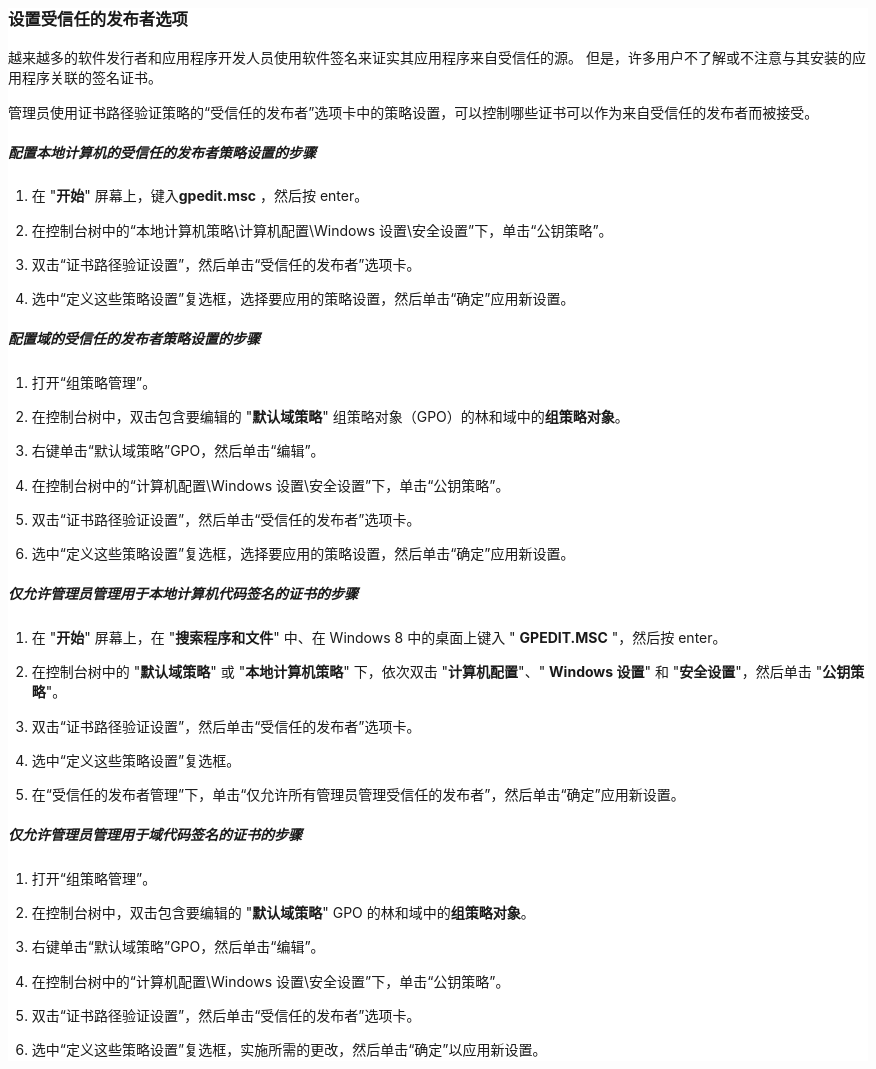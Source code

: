 ### <a name="set-trusted-publisher-options"></a>设置受信任的发布者选项
越来越多的软件发行者和应用程序开发人员使用软件签名来证实其应用程序来自受信任的源。 但是，许多用户不了解或不注意与其安装的应用程序关联的签名证书。

管理员使用证书路径验证策略的“受信任的发布者”选项卡中的策略设置，可以控制哪些证书可以作为来自受信任的发布者而被接受。

##### <a name="to-configure-the-trusted-publishers-policy-settings-for-a-local-computer"></a>配置本地计算机的受信任的发布者策略设置的步骤

1.  在 "**开始**" 屏幕上，键入**gpedit.msc** ，然后按 enter。

2.  在控制台树中的“本地计算机策略\计算机配置\Windows 设置\安全设置”下，单击“公钥策略”。

3.  双击“证书路径验证设置”，然后单击“受信任的发布者”选项卡。

4.  选中“定义这些策略设置”复选框，选择要应用的策略设置，然后单击“确定”应用新设置。

##### <a name="to-configure-the-trusted-publishers-policy-settings-for-a-domain"></a>配置域的受信任的发布者策略设置的步骤

1.  打开“组策略管理”。

2.  在控制台树中，双击包含要编辑的 "**默认域策略**" 组策略对象（GPO）的林和域中的**组策略对象**。

3.  右键单击“默认域策略”GPO，然后单击“编辑”。

4.  在控制台树中的“计算机配置\Windows 设置\安全设置”下，单击“公钥策略”。

5.  双击“证书路径验证设置”，然后单击“受信任的发布者”选项卡。

6.  选中“定义这些策略设置”复选框，选择要应用的策略设置，然后单击“确定”应用新设置。

##### <a name="to-allow-only-administrators-to-manage-certificates-used-for-code-signing-for-a-local-computer"></a>仅允许管理员管理用于本地计算机代码签名的证书的步骤

1.  在 "**开始**" 屏幕上，在 "**搜索程序和文件**" 中、在 Windows 8 中的桌面上键入 " **GPEDIT.MSC** "，然后按 enter。

2.  在控制台树中的 "**默认域策略**" 或 "**本地计算机策略**" 下，依次双击 "**计算机配置**"、" **Windows 设置**" 和 "**安全设置**"，然后单击 "**公钥策略**"。

3.  双击“证书路径验证设置”，然后单击“受信任的发布者”选项卡。

4.  选中“定义这些策略设置”复选框。

5.  在“受信任的发布者管理”下，单击“仅允许所有管理员管理受信任的发布者”，然后单击“确定”应用新设置。

##### <a name="to-allow-only-administrators-to-manage-certificates-used-for-code-signing-for-a-domain"></a>仅允许管理员管理用于域代码签名的证书的步骤

1.  打开“组策略管理”。

2.  在控制台树中，双击包含要编辑的 "**默认域策略**" GPO 的林和域中的**组策略对象**。

3.  右键单击“默认域策略”GPO，然后单击“编辑”。

4.  在控制台树中的“计算机配置\Windows 设置\安全设置”下，单击“公钥策略”。

5.  双击“证书路径验证设置”，然后单击“受信任的发布者”选项卡。

6.  选中“定义这些策略设置”复选框，实施所需的更改，然后单击“确定”以应用新设置。
